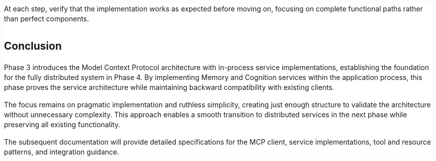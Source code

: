 At each step, verify that the implementation works as expected before moving on, focusing on complete functional paths rather than perfect components.

## Conclusion

Phase 3 introduces the Model Context Protocol architecture with in-process service implementations, establishing the foundation for the fully distributed system in Phase 4. By implementing Memory and Cognition services within the application process, this phase proves the service architecture while maintaining backward compatibility with existing clients.

The focus remains on pragmatic implementation and ruthless simplicity, creating just enough structure to validate the architecture without unnecessary complexity. This approach enables a smooth transition to distributed services in the next phase while preserving all existing functionality.

The subsequent documentation will provide detailed specifications for the MCP client, service implementations, tool and resource patterns, and integration guidance.

